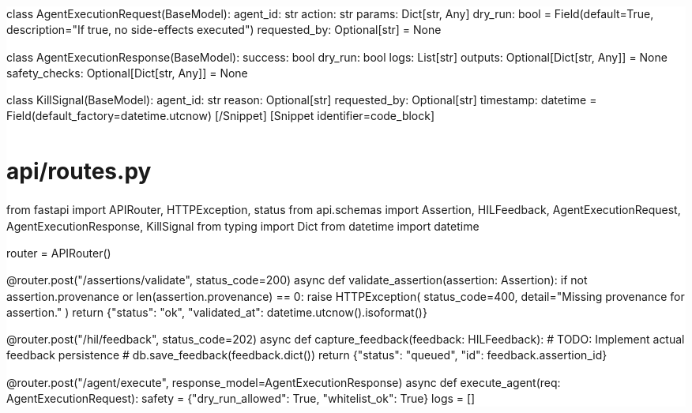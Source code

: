 class AgentExecutionRequest(BaseModel):
    agent_id: str
    action: str
    params: Dict[str, Any]
    dry_run: bool = Field(default=True, description="If true, no side-effects executed")
    requested_by: Optional[str] = None

class AgentExecutionResponse(BaseModel):
    success: bool
    dry_run: bool
    logs: List[str]
    outputs: Optional[Dict[str, Any]] = None
    safety_checks: Optional[Dict[str, Any]] = None

class KillSignal(BaseModel):
    agent_id: str
    reason: Optional[str]
    requested_by: Optional[str]
    timestamp: datetime = Field(default_factory=datetime.utcnow)
[/Snippet] [Snippet identifier=code_block]
# api/routes.py
from fastapi import APIRouter, HTTPException, status
from api.schemas import Assertion, HILFeedback, AgentExecutionRequest, AgentExecutionResponse, KillSignal
from typing import Dict
from datetime import datetime

router = APIRouter()

@router.post("/assertions/validate", status_code=200)
async def validate_assertion(assertion: Assertion):
    if not assertion.provenance or len(assertion.provenance) == 0:
        raise HTTPException(
            status_code=400,
            detail="Missing provenance for assertion."
        )
    return {"status": "ok", "validated_at": datetime.utcnow().isoformat()}

@router.post("/hil/feedback", status_code=202)
async def capture_feedback(feedback: HILFeedback):
    # TODO: Implement actual feedback persistence
    # db.save_feedback(feedback.dict())
    return {"status": "queued", "id": feedback.assertion_id}

@router.post("/agent/execute", response_model=AgentExecutionResponse)
async def execute_agent(req: AgentExecutionRequest):
    safety = {"dry_run_allowed": True, "whitelist_ok": True}
    logs = []
